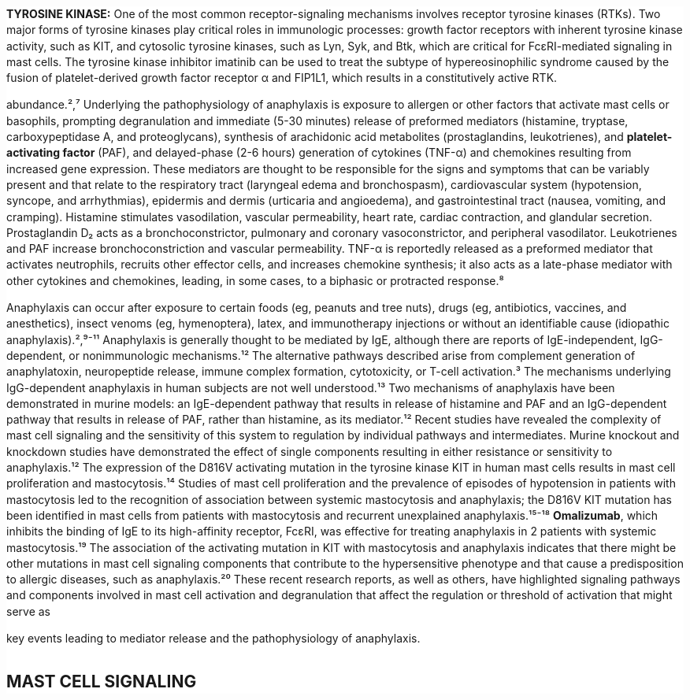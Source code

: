 **TYROSINE KINASE:** One of the most common receptor-signaling mechanisms involves receptor tyrosine kinases (RTKs). Two major forms of tyrosine kinases play critical roles in immunologic processes: growth factor receptors with inherent tyrosine kinase activity, such as KIT, and cytosolic tyrosine kinases, such as Lyn, Syk, and Btk, which are critical for FcεRI-mediated signaling in mast cells. The tyrosine kinase inhibitor imatinib can be used to treat the subtype of hypereosinophilic syndrome caused by the fusion of platelet-derived growth factor receptor α and FIP1L1, which results in a constitutively active RTK.

abundance.²,⁷ Underlying the pathophysiology of anaphylaxis is exposure to allergen or other factors that activate mast cells or basophils, prompting degranulation and immediate (5-30 minutes) release of preformed mediators (histamine, tryptase, carboxypeptidase A, and proteoglycans), synthesis of arachidonic acid metabolites (prostaglandins, leukotrienes), and **platelet-activating factor** (PAF), and delayed-phase (2-6 hours) generation of cytokines (TNF-α) and chemokines resulting from increased gene expression. These mediators are thought to be responsible for the signs and symptoms that can be variably present and that relate to the respiratory tract (laryngeal edema and bronchospasm), cardiovascular system (hypotension, syncope, and arrhythmias), epidermis and dermis (urticaria and angioedema), and gastrointestinal tract (nausea, vomiting, and cramping). Histamine stimulates vasodilation, vascular permeability, heart rate, cardiac contraction, and glandular secretion. Prostaglandin D₂ acts as a bronchoconstrictor, pulmonary and coronary vasoconstrictor, and peripheral vasodilator. Leukotrienes and PAF increase bronchoconstriction and vascular permeability. TNF-α is reportedly released as a preformed mediator that activates neutrophils, recruits other effector cells, and increases chemokine synthesis; it also acts as a late-phase mediator with other cytokines and chemokines, leading, in some cases, to a biphasic or protracted response.⁸

Anaphylaxis can occur after exposure to certain foods (eg, peanuts and tree nuts), drugs (eg, antibiotics, vaccines, and anesthetics), insect venoms (eg, hymenoptera), latex, and immunotherapy injections or without an identifiable cause (idiopathic anaphylaxis).²,⁹⁻¹¹ Anaphylaxis is generally thought to be mediated by IgE, although there are reports of IgE-independent, IgG-dependent, or nonimmunologic mechanisms.¹² The alternative pathways described arise from complement generation of anaphylatoxin, neuropeptide release, immune complex formation, cytotoxicity, or T-cell activation.³ The mechanisms underlying IgG-dependent anaphylaxis in human subjects are not well understood.¹³ Two mechanisms of anaphylaxis have been demonstrated in murine models: an IgE-dependent pathway that results in release of histamine and PAF and an IgG-dependent pathway that results in release of PAF, rather than histamine, as its mediator.¹² Recent studies have revealed the complexity of mast cell signaling and the sensitivity of this system to regulation by individual pathways and intermediates. Murine knockout and knockdown studies have demonstrated the effect of single components resulting in either resistance or sensitivity to anaphylaxis.¹² The expression of the D816V activating mutation in the tyrosine kinase KIT in human mast cells results in mast cell proliferation and mastocytosis.¹⁴ Studies of mast cell proliferation and the prevalence of episodes of hypotension in patients with mastocytosis led to the recognition of association between systemic mastocytosis and anaphylaxis; the D816V KIT mutation has been identified in mast cells from patients with mastocytosis and recurrent unexplained anaphylaxis.¹⁵⁻¹⁸ **Omalizumab**, which inhibits the binding of IgE to its high-affinity receptor, FcεRI, was effective for treating anaphylaxis in 2 patients with systemic mastocytosis.¹⁹ The association of the activating mutation in KIT with mastocytosis and anaphylaxis indicates that there might be other mutations in mast cell signaling components that contribute to the hypersensitive phenotype and that cause a predisposition to allergic diseases, such as anaphylaxis.²⁰ These recent research reports, as well as others, have highlighted signaling pathways and components involved in mast cell activation and degranulation that affect the regulation or threshold of activation that might serve as

key events leading to mediator release and the pathophysiology of anaphylaxis.

## MAST CELL SIGNALING
